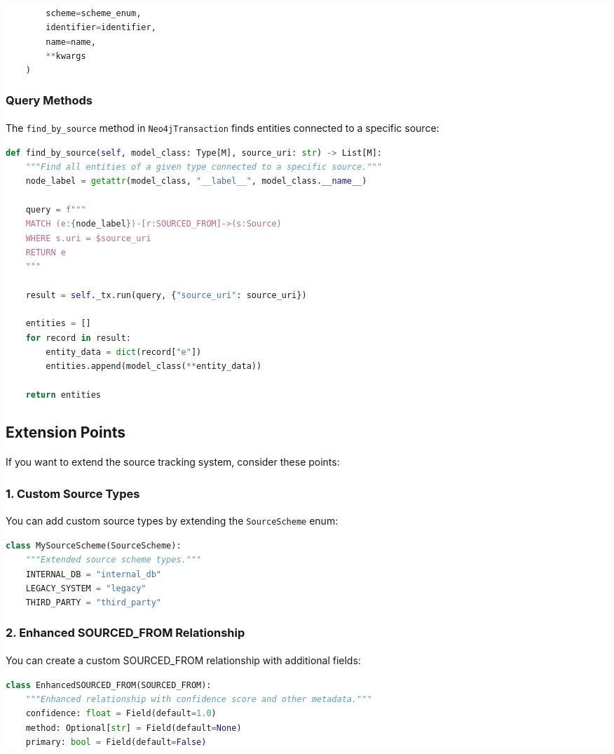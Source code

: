 ```python
        scheme=scheme_enum,
        identifier=identifier,
        name=name,
        **kwargs
    )
```

### Query Methods

The `find_by_source` method in `Neo4jTransaction` finds entities connected to a specific source:

```python
def find_by_source(self, model_class: Type[M], source_uri: str) -> List[M]:
    """Find all entities of a given type connected to a specific source."""
    node_label = getattr(model_class, "__label__", model_class.__name__)
    
    query = f"""
    MATCH (e:{node_label})-[r:SOURCED_FROM]->(s:Source)
    WHERE s.uri = $source_uri
    RETURN e
    """
    
    result = self._tx.run(query, {"source_uri": source_uri})
    
    entities = []
    for record in result:
        entity_data = dict(record["e"])
        entities.append(model_class(**entity_data))
        
    return entities
```

## Extension Points

If you want to extend the source tracking system, consider these points:

### 1. Custom Source Types

You can add custom source types by extending the `SourceScheme` enum:

```python
class MySourceScheme(SourceScheme):
    """Extended source scheme types."""
    INTERNAL_DB = "internal_db"
    LEGACY_SYSTEM = "legacy"
    THIRD_PARTY = "third_party"
```

### 2. Enhanced SOURCED_FROM Relationship

You can create a custom SOURCED_FROM relationship with additional fields:

```python
class EnhancedSOURCED_FROM(SOURCED_FROM):
    """Enhanced relationship with confidence score and other metadata."""
    confidence: float = Field(default=1.0)
    method: Optional[str] = Field(default=None)
    primary: bool = Field(default=False)
```
